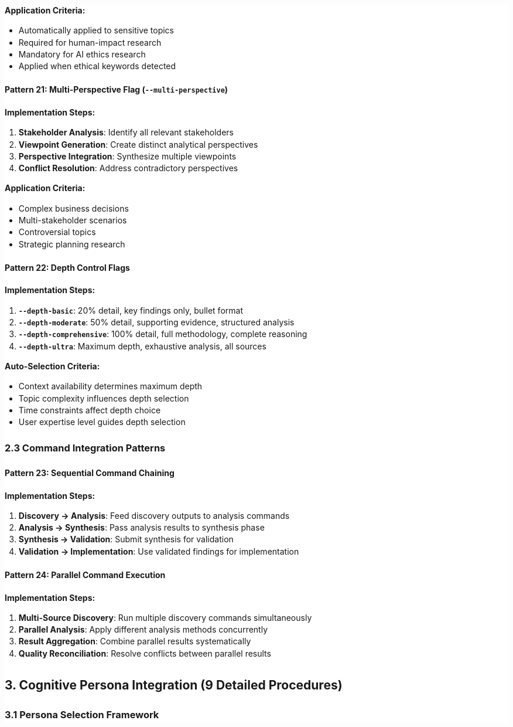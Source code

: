 **Application Criteria:**
- Automatically applied to sensitive topics
- Required for human-impact research
- Mandatory for AI ethics research
- Applied when ethical keywords detected

#### Pattern 21: Multi-Perspective Flag (`--multi-perspective`)
**Implementation Steps:**
1. **Stakeholder Analysis**: Identify all relevant stakeholders
2. **Viewpoint Generation**: Create distinct analytical perspectives
3. **Perspective Integration**: Synthesize multiple viewpoints
4. **Conflict Resolution**: Address contradictory perspectives

**Application Criteria:**
- Complex business decisions
- Multi-stakeholder scenarios
- Controversial topics
- Strategic planning research

#### Pattern 22: Depth Control Flags
**Implementation Steps:**
1. **`--depth-basic`**: 20% detail, key findings only, bullet format
2. **`--depth-moderate`**: 50% detail, supporting evidence, structured analysis
3. **`--depth-comprehensive`**: 100% detail, full methodology, complete reasoning
4. **`--depth-ultra`**: Maximum depth, exhaustive analysis, all sources

**Auto-Selection Criteria:**
- Context availability determines maximum depth
- Topic complexity influences depth selection
- Time constraints affect depth choice
- User expertise level guides depth selection

### 2.3 Command Integration Patterns

#### Pattern 23: Sequential Command Chaining
**Implementation Steps:**
1. **Discovery → Analysis**: Feed discovery outputs to analysis commands
2. **Analysis → Synthesis**: Pass analysis results to synthesis phase
3. **Synthesis → Validation**: Submit synthesis for validation
4. **Validation → Implementation**: Use validated findings for implementation

#### Pattern 24: Parallel Command Execution
**Implementation Steps:**
1. **Multi-Source Discovery**: Run multiple discovery commands simultaneously
2. **Parallel Analysis**: Apply different analysis methods concurrently
3. **Result Aggregation**: Combine parallel results systematically
4. **Quality Reconciliation**: Resolve conflicts between parallel results

## 3. Cognitive Persona Integration (9 Detailed Procedures)

### 3.1 Persona Selection Framework
